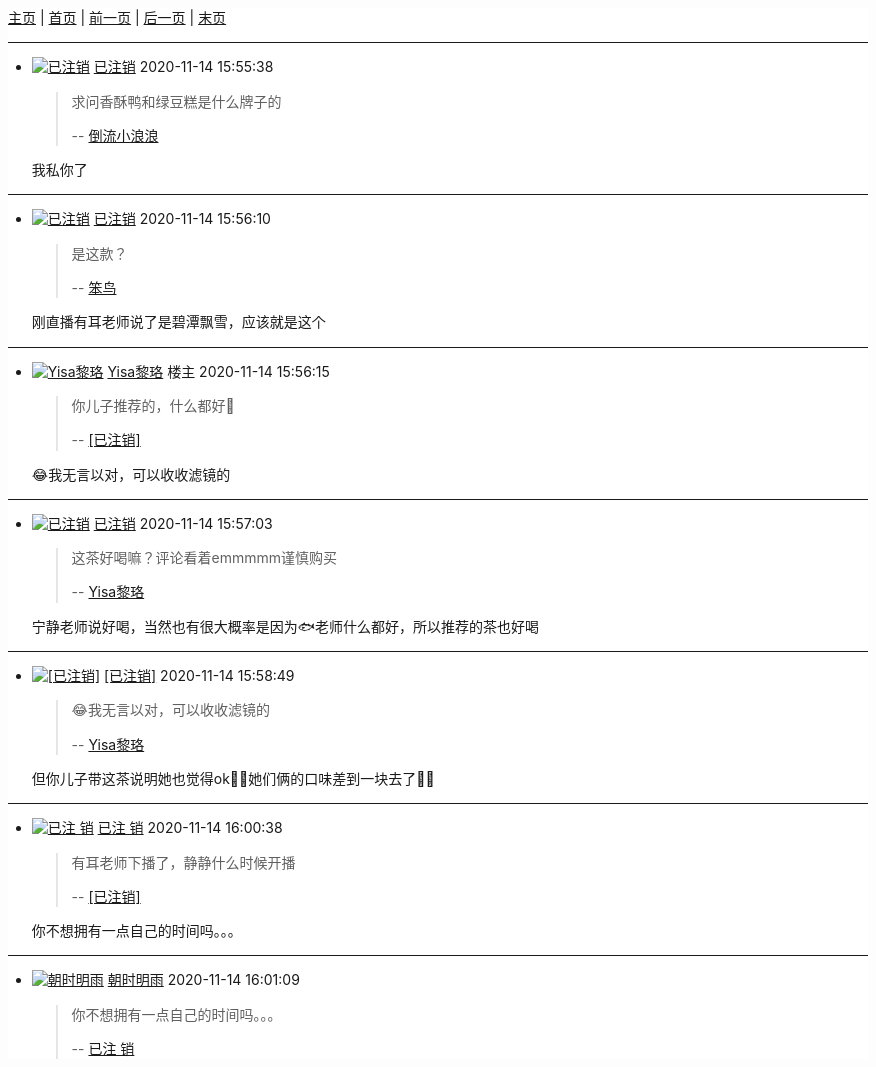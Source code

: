 
[主页](./main.md "main.md") | [首页](./comments1-100.md "comments1-100.md") | [前一页](./comments2401-2500.md "comments2401-2500.md") | [后一页](./comments2601-2700.md "comments2601-2700.md") | [末页](./comments10601-10700.md "comments10601-10700.md")  

---
* [![已注销](../../image/icon/u187860590-7.jpg)](https://www.douban.com/people/187860590/)    [已注销](https://www.douban.com/people/187860590/)    2020-11-14 15:55:38  
  >求问香酥鸭和绿豆糕是什么牌子的  
  >
  >-- [倒流小浪浪](https://www.douban.com/people/57249530/)  
  
  我私你了  
---
* [![已注销](../../image/icon/u187860590-7.jpg)](https://www.douban.com/people/187860590/)    [已注销](https://www.douban.com/people/187860590/)    2020-11-14 15:56:10  
  >是这款？  
  >
  >-- [笨鸟](https://www.douban.com/people/192501908/)  
  
  刚直播有耳老师说了是碧潭飘雪，应该就是这个  
---
* [![Yisa黎珞](../../image/icon/u217273308-1.jpg)](https://www.douban.com/people/217273308/)    [Yisa黎珞](https://www.douban.com/people/217273308/)    楼主    2020-11-14 15:56:15  
  >你儿子推荐的，什么都好🤪  
  >
  >-- [[已注销]](https://www.douban.com/people/219008874/)  
  
  😂我无言以对，可以收收滤镜的  
---
* [![已注销](../../image/icon/u187860590-7.jpg)](https://www.douban.com/people/187860590/)    [已注销](https://www.douban.com/people/187860590/)    2020-11-14 15:57:03  
  >这茶好喝嘛？评论看着emmmmm谨慎购买  
  >
  >-- [Yisa黎珞](https://www.douban.com/people/217273308/)  
  
  宁静老师说好喝，当然也有很大概率是因为🐟老师什么都好，所以推荐的茶也好喝  
---
* [![[已注销]](../../image/icon/user_normal.jpg)](https://www.douban.com/people/219008874/)    [[已注销]](https://www.douban.com/people/219008874/)    2020-11-14 15:58:49  
  >😂我无言以对，可以收收滤镜的  
  >
  >-- [Yisa黎珞](https://www.douban.com/people/217273308/)  
  
  但你儿子带这茶说明她也觉得ok🤦‍♀️她们俩的口味差到一块去了🤣🤣  
---
* [![已注 销](../../image/icon/u155947097-2.jpg)](https://www.douban.com/people/155947097/)    [已注 销](https://www.douban.com/people/155947097/)    2020-11-14 16:00:38  
  >有耳老师下播了，静静什么时候开播  
  >
  >-- [[已注销]](https://www.douban.com/people/219008874/)  
  
  你不想拥有一点自己的时间吗。。。  
---
* [![朝时明雨](../../image/icon/u219313738-1.jpg)](https://www.douban.com/people/219313738/)    [朝时明雨](https://www.douban.com/people/219313738/)    2020-11-14 16:01:09  
  >你不想拥有一点自己的时间吗。。。  
  >
  >-- [已注 销](https://www.douban.com/people/155947097/)  
  